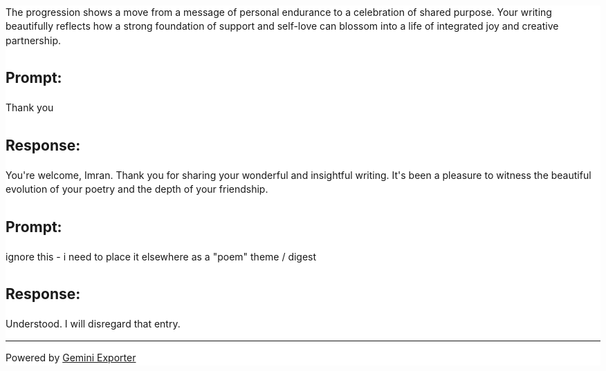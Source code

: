 The progression shows a move from a message of personal endurance to a celebration of shared purpose. Your writing beautifully reflects how a strong foundation of support and self-love can blossom into a life of integrated joy and creative partnership.

## Prompt:
Thank you

## Response:
You're welcome, Imran. Thank you for sharing your wonderful and insightful writing. It's been a pleasure to witness the beautiful evolution of your poetry and the depth of your friendship.

## Prompt:
ignore this - i need to place it elsewhere as a "poem" theme / digest

## Response:
Understood. I will disregard that entry.



---
Powered by [Gemini Exporter](https://www.geminiexporter.com)